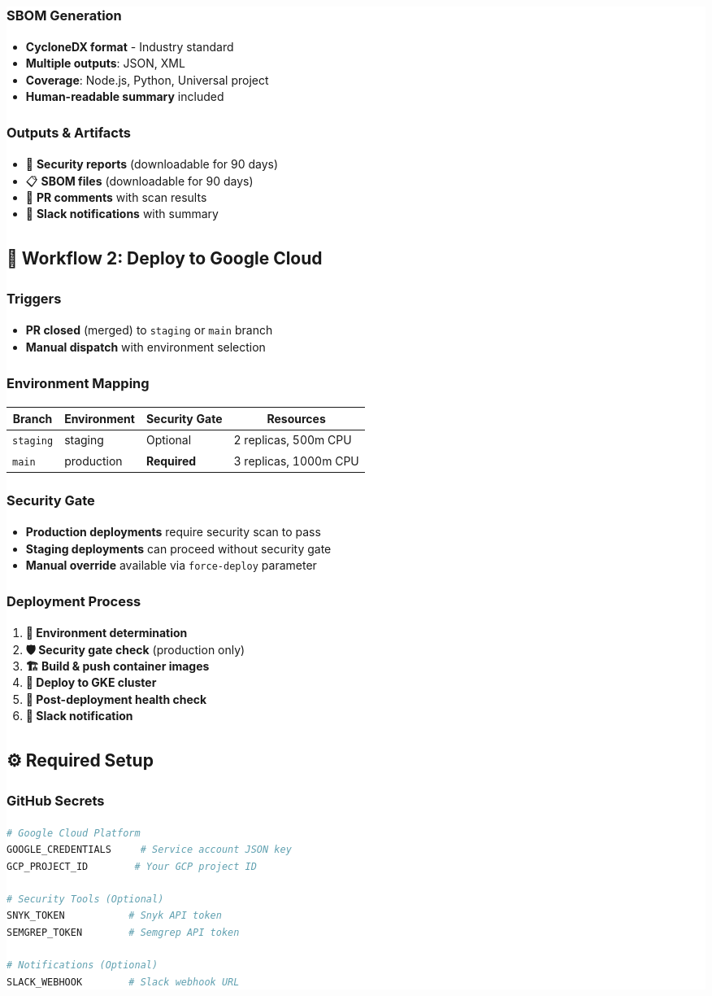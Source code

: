 ### SBOM Generation
- **CycloneDX format** - Industry standard
- **Multiple outputs**: JSON, XML
- **Coverage**: Node.js, Python, Universal project
- **Human-readable summary** included

### Outputs & Artifacts
- 📄 **Security reports** (downloadable for 90 days)
- 📋 **SBOM files** (downloadable for 90 days)
- 💬 **PR comments** with scan results
- 🔔 **Slack notifications** with summary

## 🚀 Workflow 2: Deploy to Google Cloud

### Triggers
- **PR closed** (merged) to `staging` or `main` branch
- **Manual dispatch** with environment selection

### Environment Mapping
| Branch | Environment | Security Gate | Resources |
|--------|-------------|---------------|-----------|
| `staging` | staging | Optional | 2 replicas, 500m CPU |
| `main` | production | **Required** | 3 replicas, 1000m CPU |

### Security Gate
- **Production deployments** require security scan to pass
- **Staging deployments** can proceed without security gate
- **Manual override** available via `force-deploy` parameter

### Deployment Process
1. **🎯 Environment determination**
2. **🛡️ Security gate check** (production only)
3. **🏗️ Build & push container images**
4. **🚀 Deploy to GKE cluster**
5. **🧪 Post-deployment health check**
6. **🔔 Slack notification**

## ⚙️ Required Setup

### GitHub Secrets
```bash
# Google Cloud Platform
GOOGLE_CREDENTIALS     # Service account JSON key
GCP_PROJECT_ID        # Your GCP project ID

# Security Tools (Optional)
SNYK_TOKEN           # Snyk API token
SEMGREP_TOKEN        # Semgrep API token

# Notifications (Optional)
SLACK_WEBHOOK        # Slack webhook URL
```
